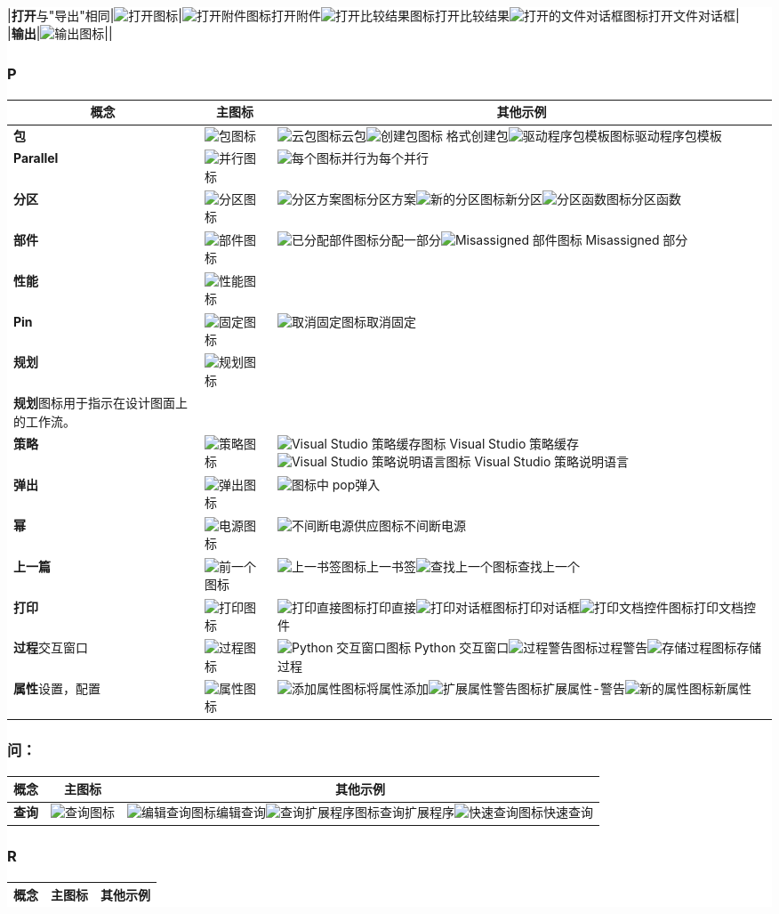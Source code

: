 |**打开**与"导出"相同|![打开图标](../../extensibility/ux-guidelines/media/vld-c-open.png "VLD_C_Open")|![打开附件图标](../../extensibility/ux-guidelines/media/vld-c-open-openattachment.png "VLD_C_Open_OpenAttachment")打开附件![打开比较结果图标](../../extensibility/ux-guidelines/media/vld-c-open-opencomparisonresult.png "VLD_C_Open_OpenComparisonResult")打开比较结果![打开的文件对话框图标](../../extensibility/ux-guidelines/media/vld-c-open-openfiledialog.png "VLD_C_Open_OpenFileDialog")打开文件对话框|  
|**输出**|![输出图标](../../extensibility/ux-guidelines/media/vld-c-output.png "VLD_C_Output")||  
  
###  <a name="BKMK_VLDConceptsP"></a> P  
  
|概念|主图标|其他示例|  
|-------------|---------------|--------------------|  
|**包**|![包图标](../../extensibility/ux-guidelines/media/vld-c-package.png "VLD_C_Package")|![云包图标](../../extensibility/ux-guidelines/media/vld-c-package-cloudpackage.png "VLD_C_Package_CloudPackage")云包![创建包图标](../../extensibility/ux-guidelines/media/vld-c-package-createpackage.png "VLD_C_Package_CreatePackage") 格式创建包![驱动程序包模板图标](../../extensibility/ux-guidelines/media/vld-c-package-driverpackagetemplate.png "VLD_C_Package_DriverPackageTemplate")驱动程序包模板|  
|**Parallel**|![并行图标](../../extensibility/ux-guidelines/media/vld-c-parallel.png "VLD_C_Parallel")|![每个图标并行](../../extensibility/ux-guidelines/media/vld-c-parallel-parallelforeach.png "VLD_C_Parallel_ParallelForEach")为每个并行|  
|**分区**|![分区图标](../../extensibility/ux-guidelines/media/vld-c-partition.png "VLD_C_Partition")|![分区方案图标](../../extensibility/ux-guidelines/media/vld-c-partition-partitionscheme.png "VLD_C_Partition_PartitionScheme")分区方案![新的分区图标](../../extensibility/ux-guidelines/media/vld-c-partition-newpartition.png "VLD_C_Partition_NewPartition")新分区![分区函数图标](../../extensibility/ux-guidelines/media/vld-c-partition-partitionfunction.png "VLD_C_Partition_PartitionFunction")分区函数|  
|**部件**|![部件图标](../../extensibility/ux-guidelines/media/vld-c-parts.png "VLD_C_Parts")|![已分配部件图标](../../extensibility/ux-guidelines/media/vld-c-parts-assignedpart.png "VLD_C_Parts_AssignedPart")分配一部分![Misassigned 部件图标](../../extensibility/ux-guidelines/media/vld-c-parts-misassignedpart.png "VLD_C_Parts_MisassignedPart") Misassigned 部分|  
|**性能**|![性能图标](../../extensibility/ux-guidelines/media/vld-c-performance.png "VLD_C_Performance")||  
|**Pin**|![固定图标](../../extensibility/ux-guidelines/media/vld-c-pin.png "VLD_C_Pin")|![取消固定图标](../../extensibility/ux-guidelines/media/vld-c-pin-unpin.png "VLD_C_Pin_Unpin")取消固定|  
|**规划**|![规划图标](../../extensibility/ux-guidelines/media/vld-c-planning.png "VLD_C_Planning")||  
|**规划**图标用于指示在设计图面上的工作流。|||  
|**策略**|![策略图标](../../extensibility/ux-guidelines/media/vld-c-policy.png "VLD_C_Policy")|![Visual Studio 策略缓存图标](../../extensibility/ux-guidelines/media/vld-c-policy-visualstudiopolicycache.png "VLD_C_Policy_VisualStudioPolicyCache") Visual Studio 策略缓存![Visual Studio 策略说明语言图标](../../extensibility/ux-guidelines/media/vld-c-policy-visualstudiopolicydescriptionlanguage.png "VLD_C_Policy_VisualStudioPolicyDescriptionLanguage") Visual Studio 策略说明语言|  
|**弹出**|![弹出图标](../../extensibility/ux-guidelines/media/vld-c-popout.png "VLD_C_PopOut")|![图标中 pop](../../extensibility/ux-guidelines/media/vld-c-popout-popin.png "VLD_C_PopOut_PopIn")弹入|  
|**幂**|![电源图标](../../extensibility/ux-guidelines/media/vld-c-power.png "VLD_C_Power")|![不间断电源供应图标](../../extensibility/ux-guidelines/media/vld-c-power-uninterruptiblepowersupply.png "VLD_C_Power_UninterruptiblePowerSupply")不间断电源|  
|**上一篇**|![前一个图标](../../extensibility/ux-guidelines/media/vld-c-previous.png "VLD_C_Previous")|![上一书签图标](../../extensibility/ux-guidelines/media/vld-c-previous-previousbookmark.png "VLD_C_Previous_PreviousBookmark")上一书签![查找上一个图标](../../extensibility/ux-guidelines/media/vld-c-previous-findprevious.png "VLD_C_Previous_FindPrevious")查找上一个|  
|**打印**|![打印图标](../../extensibility/ux-guidelines/media/vld-c-print.png "VLD_C_Print")|![打印直接图标](../../extensibility/ux-guidelines/media/vld-c-print-printdirect.png "VLD_C_Print_PrintDirect")打印直接![打印对话框图标](../../extensibility/ux-guidelines/media/vld-c-print-printdialog.png "VLD_C_Print_PrintDialog")打印对话框![打印文档控件图标](../../extensibility/ux-guidelines/media/vld-c-print-printdocumentcontrol.png "VLD_C_Print_PrintDocumentControl")打印文档控件|  
|**过程**交互窗口|![过程图标](../../extensibility/ux-guidelines/media/vld-c-procedure.png "VLD_C_Procedure")|![Python 交互窗口图标](../../extensibility/ux-guidelines/media/vld-c-procedure-pythoninteractivewindow.png "VLD_C_Procedure_PythonInteractiveWindow") Python 交互窗口![过程警告图标](../../extensibility/ux-guidelines/media/vld-c-procedure-procedurewarning.png "VLD_C_Procedure_ProcedureWarning")过程警告![存储过程图标](../../extensibility/ux-guidelines/media/vld-c-procedure-storedprocedure.png "VLD_C_Procedure_StoredProcedure")存储过程|  
|**属性**设置，配置|![属性图标](../../extensibility/ux-guidelines/media/vld-c-property.png "VLD_C_Property")|![添加属性图标](../../extensibility/ux-guidelines/media/vld-c-property-addproperty.png "VLD_C_Property_AddProperty")将属性添加![扩展属性警告图标](../../extensibility/ux-guidelines/media/vld-c-property-extendedpropertywarning.png "VLD_C_Property_ExtendedPropertyWarning")扩展属性-警告![新的属性图标](../../extensibility/ux-guidelines/media/vld-c-property-newproperty.png "VLD_C_Property_NewProperty")新属性|  
  
###  <a name="BKMK_VLDConceptsQ"></a> 问：  
  
|概念|主图标|其他示例|  
|-------------|---------------|--------------------|  
|**查询**|![查询图标](../../extensibility/ux-guidelines/media/vld-c-query.png "VLD_C_Query")|![编辑查询图标](../../extensibility/ux-guidelines/media/vld-c-query-editquery.png "VLD_C_Query_EditQuery")编辑查询![查询扩展程序图标](../../extensibility/ux-guidelines/media/vld-c-query-queryextender.png "VLD_C_Query_QueryExtender")查询扩展程序![快速查询图标](../../extensibility/ux-guidelines/media/vld-c-query-quickquery.png "VLD_C_Query_QuickQuery")快速查询|  
  
###  <a name="BKMK_VLDConceptsR"></a> R  
  
|概念|主图标|其他示例|  
|-------------|---------------|--------------------|  